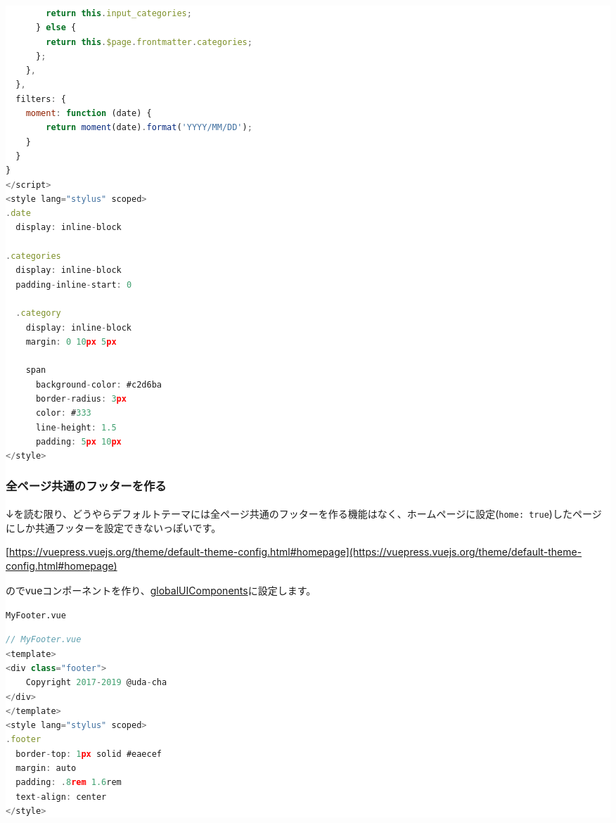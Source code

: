 ```js
        return this.input_categories;
      } else {
        return this.$page.frontmatter.categories;
      };
    },
  },
  filters: {
    moment: function (date) {
        return moment(date).format('YYYY/MM/DD');
    }
  }
}
</script>
<style lang="stylus" scoped>
.date
  display: inline-block

.categories
  display: inline-block
  padding-inline-start: 0

  .category
    display: inline-block
    margin: 0 10px 5px

    span
      background-color: #c2d6ba
      border-radius: 3px
      color: #333
      line-height: 1.5
      padding: 5px 10px
</style>
```

### 全ページ共通のフッターを作る

↓を読む限り、どうやらデフォルトテーマには全ページ共通のフッターを作る機能はなく、ホームページに設定(`home: true`)したページにしか共通フッターを設定できないっぽいです。

[https://vuepress.vuejs.org/theme/default-theme-config.html#homepage](https://vuepress.vuejs.org/theme/default-theme-config.html#homepage)

のでvueコンポーネントを作り、[globalUIComponents](https://vuepress.vuejs.org/plugin/option-api.html#globaluicomponents)に設定します。

`MyFooter.vue`

```js
// MyFooter.vue
<template>
<div class="footer">
    Copyright 2017-2019 @uda-cha
</div>
</template>
<style lang="stylus" scoped>
.footer
  border-top: 1px solid #eaecef
  margin: auto
  padding: .8rem 1.6rem
  text-align: center
</style>
```
